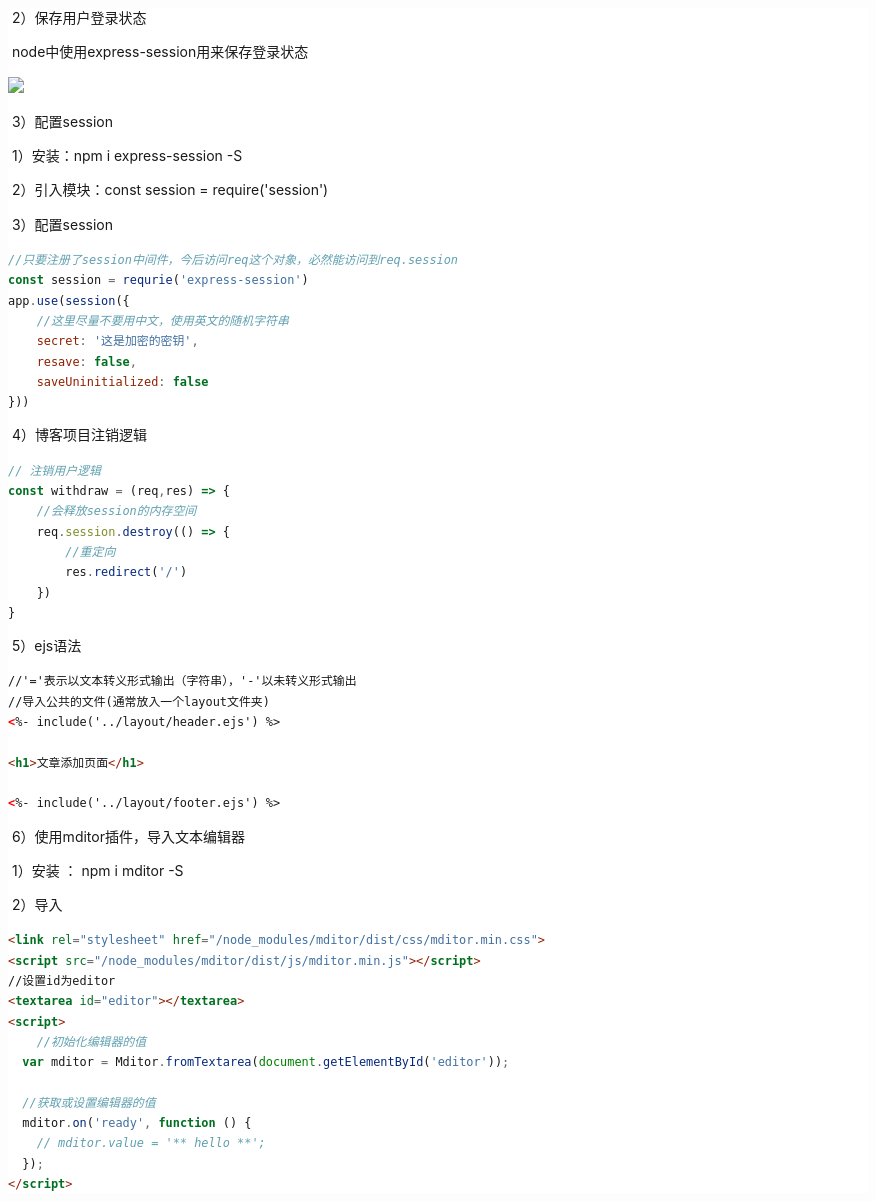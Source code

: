 ​	2）保存用户登录状态

​	node中使用express-session用来保存登录状态

![](C:\Users\Administrator\Desktop\关于session的图示.png)

​	3）配置session

​		1）安装：npm i express-session -S

​		2）引入模块：const session = require('session')

​		3）配置session

```javascript
//只要注册了session中间件，今后访问req这个对象，必然能访问到req.session
const session = requrie('express-session')
app.use(session({
    //这里尽量不要用中文，使用英文的随机字符串
    secret: '这是加密的密钥',
    resave: false,
    saveUninitialized: false
}))
```

​		4）博客项目注销逻辑

```javascript
// 注销用户逻辑
const withdraw = (req,res) => {
    //会释放session的内存空间
    req.session.destroy(() => {
        //重定向
        res.redirect('/')
    })
}
```

​		5）ejs语法

```html
//'='表示以文本转义形式输出（字符串），'-'以未转义形式输出
//导入公共的文件(通常放入一个layout文件夹)
<%- include('../layout/header.ejs') %>

<h1>文章添加页面</h1>

<%- include('../layout/footer.ejs') %>
```

​		6）使用mditor插件，导入文本编辑器

​		1）安装 ： npm i mditor -S

​		2）导入

```html
<link rel="stylesheet" href="/node_modules/mditor/dist/css/mditor.min.css">
<script src="/node_modules/mditor/dist/js/mditor.min.js"></script>
//设置id为editor
<textarea id="editor"></textarea>
<script>
    //初始化编辑器的值
  var mditor = Mditor.fromTextarea(document.getElementById('editor'));

  //获取或设置编辑器的值
  mditor.on('ready', function () {
    // mditor.value = '** hello **';
  });
</script>
```
